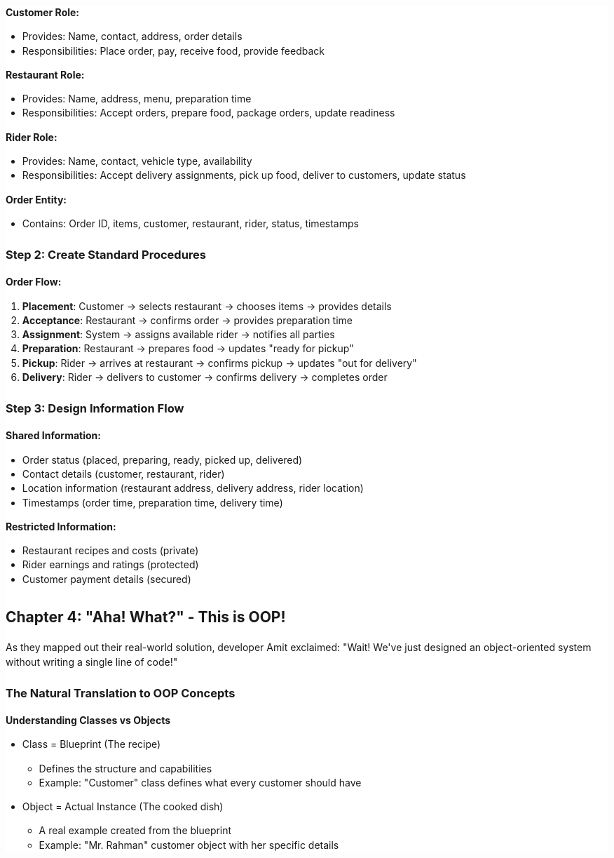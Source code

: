 **Customer Role:**
- Provides: Name, contact, address, order details
- Responsibilities: Place order, pay, receive food, provide feedback

**Restaurant Role:** 
- Provides: Name, address, menu, preparation time
- Responsibilities: Accept orders, prepare food, package orders, update readiness

**Rider Role:**
- Provides: Name, contact, vehicle type, availability
- Responsibilities: Accept delivery assignments, pick up food, deliver to customers, update status

**Order Entity:**
- Contains: Order ID, items, customer, restaurant, rider, status, timestamps

### Step 2: Create Standard Procedures

**Order Flow:**
1. **Placement**: Customer → selects restaurant → chooses items → provides details
2. **Acceptance**: Restaurant → confirms order → provides preparation time
3. **Assignment**: System → assigns available rider → notifies all parties
4. **Preparation**: Restaurant → prepares food → updates "ready for pickup"
5. **Pickup**: Rider → arrives at restaurant → confirms pickup → updates "out for delivery"
6. **Delivery**: Rider → delivers to customer → confirms delivery → completes order

### Step 3: Design Information Flow

**Shared Information:**
- Order status (placed, preparing, ready, picked up, delivered)
- Contact details (customer, restaurant, rider)
- Location information (restaurant address, delivery address, rider location)
- Timestamps (order time, preparation time, delivery time)

**Restricted Information:**
- Restaurant recipes and costs (private)
- Rider earnings and ratings (protected)
- Customer payment details (secured)

## Chapter 4: "Aha! What?"  - This is OOP!

As they mapped out their real-world solution, developer Amit exclaimed: "Wait! We've just designed an object-oriented system without writing a single line of code!"

### The Natural Translation to OOP Concepts

**Understanding Classes vs Objects**
- Class = Blueprint (The recipe)
  - Defines the structure and capabilities
  - Example: "Customer" class defines what every customer should have

- Object = Actual Instance (The cooked dish)
  - A real example created from the blueprint
  - Example: "Mr. Rahman" customer object with her specific details
